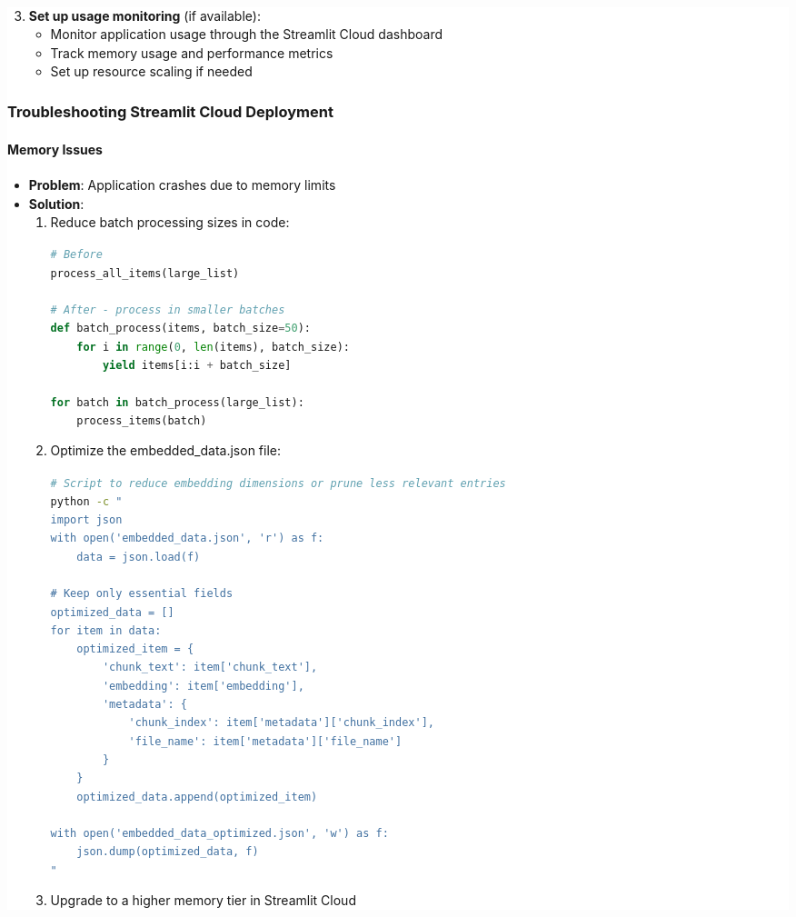3. **Set up usage monitoring** (if available):
   - Monitor application usage through the Streamlit Cloud dashboard
   - Track memory usage and performance metrics
   - Set up resource scaling if needed

### Troubleshooting Streamlit Cloud Deployment

#### Memory Issues
- **Problem**: Application crashes due to memory limits
- **Solution**:
  1. Reduce batch processing sizes in code:
     ```python
     # Before
     process_all_items(large_list)
     
     # After - process in smaller batches
     def batch_process(items, batch_size=50):
         for i in range(0, len(items), batch_size):
             yield items[i:i + batch_size]
     
     for batch in batch_process(large_list):
         process_items(batch)
     ```
  2. Optimize the embedded_data.json file:
     ```bash
     # Script to reduce embedding dimensions or prune less relevant entries
     python -c "
     import json
     with open('embedded_data.json', 'r') as f:
         data = json.load(f)
     
     # Keep only essential fields
     optimized_data = []
     for item in data:
         optimized_item = {
             'chunk_text': item['chunk_text'],
             'embedding': item['embedding'],
             'metadata': {
                 'chunk_index': item['metadata']['chunk_index'],
                 'file_name': item['metadata']['file_name']
             }
         }
         optimized_data.append(optimized_item)
     
     with open('embedded_data_optimized.json', 'w') as f:
         json.dump(optimized_data, f)
     "
     ```
  3. Upgrade to a higher memory tier in Streamlit Cloud
